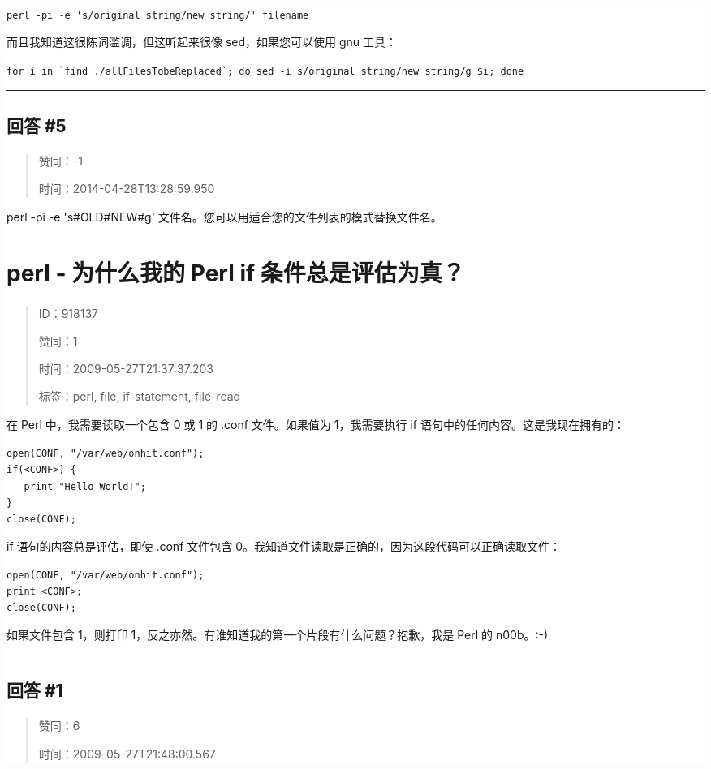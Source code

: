 ```
perl -pi -e 's/original string/new string/' filename 
```

而且我知道这很陈词滥调，但这听起来很像 sed，如果您可以使用 gnu 工具：

```
for i in `find ./allFilesTobeReplaced`; do sed -i s/original string/new string/g $i; done 
```

* * *

## 回答 #5

> 赞同：-1
> 
> 时间：2014-04-28T13:28:59.950

perl -pi -e 's#OLD#NEW#g' 文件名。您可以用适合您的文件列表的模式替换文件名。

# perl - 为什么我的 Perl if 条件总是评估为真？

> ID：918137
> 
> 赞同：1
> 
> 时间：2009-05-27T21:37:37.203
> 
> 标签：perl, file, if-statement, file-read

在 Perl 中，我需要读取一个包含 0 或 1 的 .conf 文件。如果值为 1，我需要执行 if 语句中的任何内容。这是我现在拥有的：

```
open(CONF, "/var/web/onhit.conf");
if(<CONF>) {
   print "Hello World!";
}
close(CONF); 
```

if 语句的内容总是评估，即使 .conf 文件包含 0。我知道文件读取是正确的，因为这段代码可以正确读取文件：

```
open(CONF, "/var/web/onhit.conf");
print <CONF>;
close(CONF); 
```

如果文件包含 1，则打印 1，反之亦然。有谁知道我的第一个片段有什么问题？抱歉，我是 Perl 的 n00b。:-)

* * *

## 回答 #1

> 赞同：6
> 
> 时间：2009-05-27T21:48:00.567

